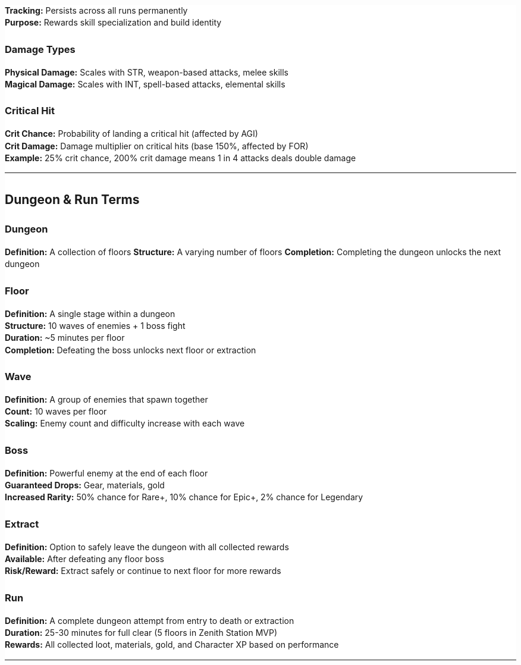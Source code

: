 **Tracking:** Persists across all runs permanently  
**Purpose:** Rewards skill specialization and build identity  

### Damage Types
**Physical Damage:** Scales with STR, weapon-based attacks, melee skills  
**Magical Damage:** Scales with INT, spell-based attacks, elemental skills  

### Critical Hit
**Crit Chance:** Probability of landing a critical hit (affected by AGI)  
**Crit Damage:** Damage multiplier on critical hits (base 150%, affected by FOR)  
**Example:** 25% crit chance, 200% crit damage means 1 in 4 attacks deals double damage  

---

## Dungeon & Run Terms

### Dungeon
**Definition:** A collection of floors
**Structure:** A varying number of floors
**Completion:** Completing the dungeon unlocks the next dungeon

### Floor
**Definition:** A single stage within a dungeon  
**Structure:** 10 waves of enemies + 1 boss fight  
**Duration:** ~5 minutes per floor  
**Completion:** Defeating the boss unlocks next floor or extraction  

### Wave
**Definition:** A group of enemies that spawn together  
**Count:** 10 waves per floor  
**Scaling:** Enemy count and difficulty increase with each wave  

### Boss
**Definition:** Powerful enemy at the end of each floor  
**Guaranteed Drops:** Gear, materials, gold  
**Increased Rarity:** 50% chance for Rare+, 10% chance for Epic+, 2% chance for Legendary  

### Extract
**Definition:** Option to safely leave the dungeon with all collected rewards  
**Available:** After defeating any floor boss  
**Risk/Reward:** Extract safely or continue to next floor for more rewards  

### Run
**Definition:** A complete dungeon attempt from entry to death or extraction  
**Duration:** 25-30 minutes for full clear (5 floors in Zenith Station MVP)  
**Rewards:** All collected loot, materials, gold, and Character XP based on performance  

---
